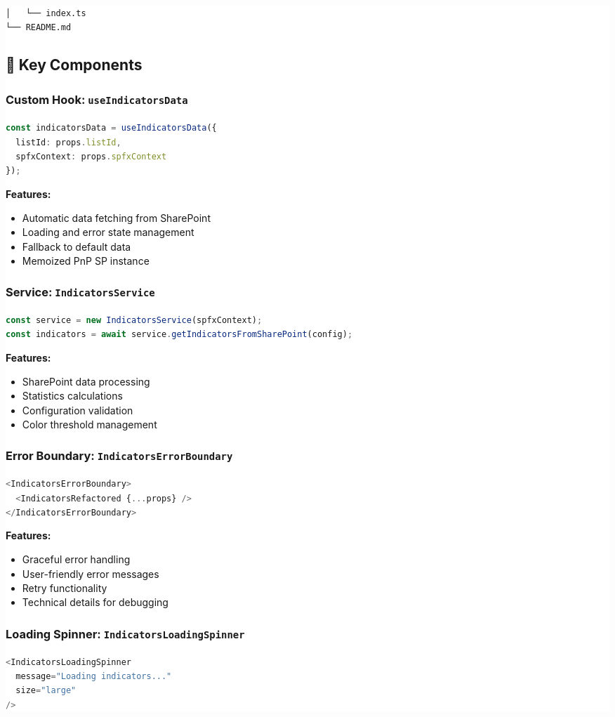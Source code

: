 ```
│   └── index.ts
└── README.md
```

## 🔧 **Key Components**

### **Custom Hook: `useIndicatorsData`**
```typescript
const indicatorsData = useIndicatorsData({
  listId: props.listId,
  spfxContext: props.spfxContext
});
```

**Features:**
- Automatic data fetching from SharePoint
- Loading and error state management
- Fallback to default data
- Memoized PnP SP instance

### **Service: `IndicatorsService`**
```typescript
const service = new IndicatorsService(spfxContext);
const indicators = await service.getIndicatorsFromSharePoint(config);
```

**Features:**
- SharePoint data processing
- Statistics calculations
- Configuration validation
- Color threshold management

### **Error Boundary: `IndicatorsErrorBoundary`**
```typescript
<IndicatorsErrorBoundary>
  <IndicatorsRefactored {...props} />
</IndicatorsErrorBoundary>
```

**Features:**
- Graceful error handling
- User-friendly error messages
- Retry functionality
- Technical details for debugging

### **Loading Spinner: `IndicatorsLoadingSpinner`**
```typescript
<IndicatorsLoadingSpinner 
  message="Loading indicators..." 
  size="large" 
/>
```
